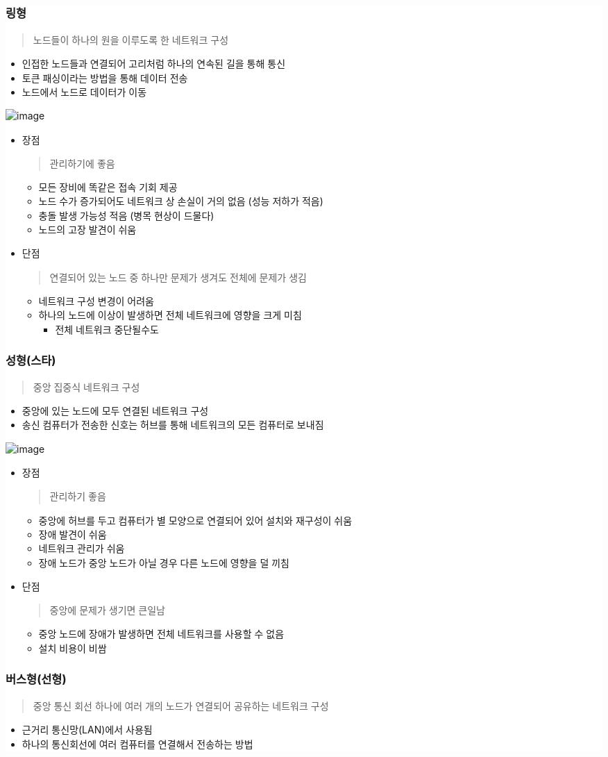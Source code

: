 ### 링형

> 노드들이 하나의 원을 이루도록 한 네트워크 구성
> 
- 인접한 노드들과 연결되어 고리처럼 하나의 연속된 길을 통해 통신
- 토큰 패싱이라는 방법을 통해 데이터 전송
- 노드에서 노드로 데이터가 이동

<img width="456" height="358" alt="image" src="https://github.com/user-attachments/assets/8e9ed8cb-a9bc-44e6-87af-889d680cb146" />

- 장점
    
    > 관리하기에 좋음
    > 
    - 모든 장비에 똑같은 접속 기회 제공
    - 노드 수가 증가되어도 네트워크 상 손실이 거의 없음 (성능 저하가 적음)
    - 충돌 발생 가능성 적음 (병목 현상이 드물다)
    - 노드의 고장 발견이 쉬움
- 단점
    
    > 연결되어 있는 노드 중 하나만 문제가 생겨도 전체에 문제가 생김
    > 
    - 네트워크 구성 변경이 어려움
    - 하나의 노드에 이상이 발생하면 전체 네트워크에 영향을 크게 미침
        - 전체 네트워크 중단될수도

### 성형(스타)

> 중앙 집중식 네트워크 구성
> 
- 중앙에 있는 노드에 모두 연결된 네트워크 구성
- 송신 컴퓨터가 전송한 신호는 허브를 통해 네트워크의 모든 컴퓨터로 보내짐

<img width="471" height="357" alt="image" src="https://github.com/user-attachments/assets/4df14559-86a9-49d8-a1c3-397d95e90f74" />

- 장점
    
    > 관리하기 좋음
    > 
    - 중앙에 허브를 두고 컴퓨터가 별 모양으로 연결되어 있어 설치와 재구성이 쉬움
    - 장애 발견이 쉬움
    - 네트워크 관리가 쉬움
    - 장애 노드가 중앙 노드가 아닐 경우 다른 노드에 영향을 덜 끼침
- 단점
    
    > 중앙에 문제가 생기면 큰일남
    > 
    - 중앙 노드에 장애가 발생하면 전체 네트워크를 사용할 수 없음
    - 설치 비용이 비쌈
    

### 버스형(선형)

> 중앙 통신 회선 하나에 여러 개의 노드가 연결되어 공유하는 네트워크 구성
> 
- 근거리 통신망(LAN)에서 사용됨
- 하나의 통신회선에 여러 컴퓨터를 연결해서 전송하는 방법
